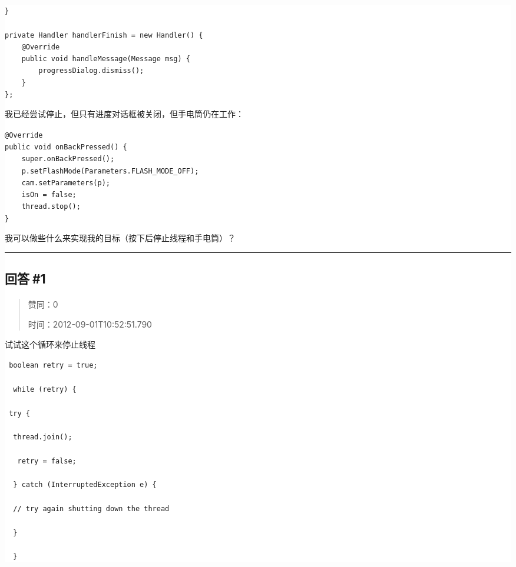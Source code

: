 ```
}

private Handler handlerFinish = new Handler() {
    @Override
    public void handleMessage(Message msg) {
        progressDialog.dismiss();
    }
}; 
```

我已经尝试停止，但只有进度对话框被关闭，但手电筒仍在工作：

```
@Override
public void onBackPressed() {
    super.onBackPressed();
    p.setFlashMode(Parameters.FLASH_MODE_OFF);
    cam.setParameters(p);
    isOn = false;
    thread.stop();
} 
```

我可以做些什么来实现我的目标（按下后停止线程和手电筒）？

* * *

## 回答 #1

> 赞同：0
> 
> 时间：2012-09-01T10:52:51.790

试试这个循环来停止线程

```
 boolean retry = true;

  while (retry) {

 try {

  thread.join();

   retry = false;

  } catch (InterruptedException e) {

  // try again shutting down the thread

  }

  } 
```
